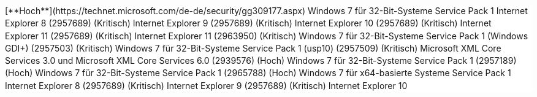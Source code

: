 </td>
<td style="border:1px solid black;">
[**Hoch**](https://technet.microsoft.com/de-de/security/gg309177.aspx)
</td>
</tr>
<tr>
<td style="border:1px solid black;">
Windows 7 für 32-Bit-Systeme Service Pack 1
</td>
<td style="border:1px solid black;">
Internet Explorer 8  
(2957689)  
(Kritisch)  
Internet Explorer 9  
(2957689)  
(Kritisch)  
Internet Explorer 10  
(2957689)  
(Kritisch)  
Internet Explorer 11  
(2957689)  
(Kritisch)  
Internet Explorer 11  
(2963950)  
(Kritisch)
</td>
<td style="border:1px solid black;">
Windows 7 für 32-Bit-Systeme Service Pack 1  
(Windows GDI+)  
(2957503)  
(Kritisch)  
Windows 7 für 32-Bit-Systeme Service Pack 1  
(usp10)  
(2957509)  
(Kritisch)
</td>
<td style="border:1px solid black;">
Microsoft XML Core Services 3.0 und Microsoft XML Core Services 6.0  
(2939576)  
(Hoch)
</td>
<td style="border:1px solid black;">
Windows 7 für 32-Bit-Systeme Service Pack 1  
(2957189)  
(Hoch)
</td>
<td style="border:1px solid black;">
Windows 7 für 32-Bit-Systeme Service Pack 1  
(2965788)  
(Hoch)
</td>
</tr>
<tr>
<td style="border:1px solid black;">
Windows 7 für x64-basierte Systeme Service Pack 1
</td>
<td style="border:1px solid black;">
Internet Explorer 8  
(2957689)  
(Kritisch)  
Internet Explorer 9  
(2957689)  
(Kritisch)  
Internet Explorer 10  